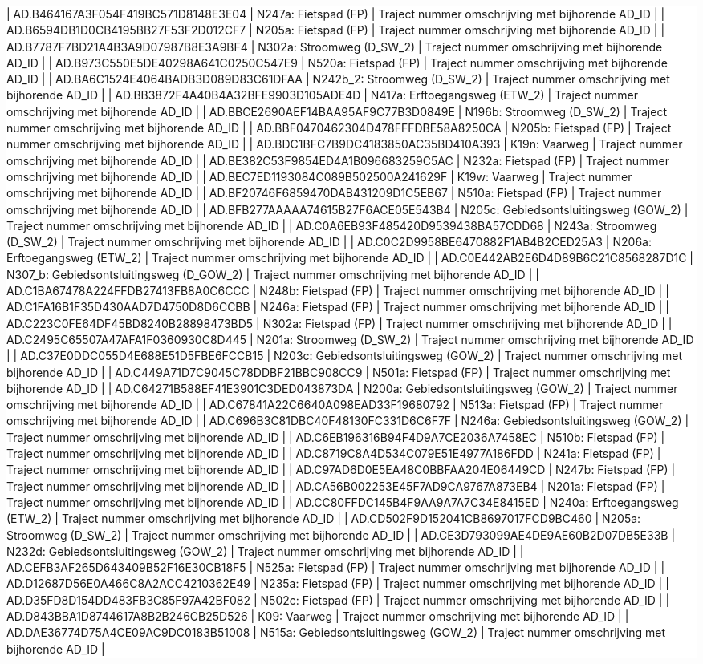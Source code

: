 | AD.B464167A3F054F419BC571D8148E3E04 | N247a: Fietspad (FP) | Traject nummer omschrijving met bijhorende AD_ID |
| AD.B6594DB1D0CB4195BB27F53F2D012CF7 | N205a: Fietspad (FP) | Traject nummer omschrijving met bijhorende AD_ID |
| AD.B7787F7BD21A4B3A9D07987B8E3A9BF4 | N302a: Stroomweg (D_SW_2) | Traject nummer omschrijving met bijhorende AD_ID |
| AD.B973C550E5DE40298A641C0250C547E9 | N520a: Fietspad (FP) | Traject nummer omschrijving met bijhorende AD_ID |
| AD.BA6C1524E4064BADB3D089D83C61DFAA | N242b_2: Stroomweg (D_SW_2) | Traject nummer omschrijving met bijhorende AD_ID |
| AD.BB3872F4A40B4A32BFE9903D105ADE4D | N417a: Erftoegangsweg (ETW_2) | Traject nummer omschrijving met bijhorende AD_ID |
| AD.BBCE2690AEF14BAA95AF9C77B3D0849E | N196b: Stroomweg (D_SW_2) | Traject nummer omschrijving met bijhorende AD_ID |
| AD.BBF0470462304D478FFFDBE58A8250CA | N205b: Fietspad (FP) | Traject nummer omschrijving met bijhorende AD_ID |
| AD.BDC1BFC7B9DC4183850AC35BD410A393 | K19n: Vaarweg  | Traject nummer omschrijving met bijhorende AD_ID |
| AD.BE382C53F9854ED4A1B096683259C5AC | N232a: Fietspad (FP) | Traject nummer omschrijving met bijhorende AD_ID |
| AD.BEC7ED1193084C089B502500A241629F | K19w: Vaarweg  | Traject nummer omschrijving met bijhorende AD_ID |
| AD.BF20746F6859470DAB431209D1C5EB67 | N510a: Fietspad (FP) | Traject nummer omschrijving met bijhorende AD_ID |
| AD.BFB277AAAAA74615B27F6ACE05E543B4 | N205c: Gebiedsontsluitingsweg (GOW_2) | Traject nummer omschrijving met bijhorende AD_ID |
| AD.C0A6EB93F485420D9539438BA57CDD68 | N243a: Stroomweg (D_SW_2) | Traject nummer omschrijving met bijhorende AD_ID |
| AD.C0C2D9958BE6470882F1AB4B2CED25A3 | N206a: Erftoegangsweg (ETW_2) | Traject nummer omschrijving met bijhorende AD_ID |
| AD.C0E442AB2E6D4D89B6C21C8568287D1C | N307_b: Gebiedsontsluitingsweg (D_GOW_2) | Traject nummer omschrijving met bijhorende AD_ID |
| AD.C1BA67478A224FFDB27413FB8A0C6CCC | N248b: Fietspad (FP) | Traject nummer omschrijving met bijhorende AD_ID |
| AD.C1FA16B1F35D430AAD7D4750D8D6CCBB | N246a: Fietspad (FP) | Traject nummer omschrijving met bijhorende AD_ID |
| AD.C223C0FE64DF45BD8240B28898473BD5 | N302a: Fietspad (FP) | Traject nummer omschrijving met bijhorende AD_ID |
| AD.C2495C65507A47AFA1F0360930C8D445 | N201a: Stroomweg (D_SW_2) | Traject nummer omschrijving met bijhorende AD_ID |
| AD.C37E0DDC055D4E688E51D5FBE6FCCB15 | N203c: Gebiedsontsluitingsweg (GOW_2) | Traject nummer omschrijving met bijhorende AD_ID |
| AD.C449A71D7C9045C78DDBF21BBC908CC9 | N501a: Fietspad (FP) | Traject nummer omschrijving met bijhorende AD_ID |
| AD.C64271B588EF41E3901C3DED043873DA | N200a: Gebiedsontsluitingsweg (GOW_2) | Traject nummer omschrijving met bijhorende AD_ID |
| AD.C67841A22C6640A098EAD33F19680792 | N513a: Fietspad (FP) | Traject nummer omschrijving met bijhorende AD_ID |
| AD.C696B3C81DBC40F48130FC331D6C6F7F | N246a: Gebiedsontsluitingsweg (GOW_2) | Traject nummer omschrijving met bijhorende AD_ID |
| AD.C6EB196316B94F4D9A7CE2036A7458EC | N510b: Fietspad (FP) | Traject nummer omschrijving met bijhorende AD_ID |
| AD.C8719C8A4D534C079E51E4977A186FDD | N241a: Fietspad (FP) | Traject nummer omschrijving met bijhorende AD_ID |
| AD.C97AD6D0E5EA48C0BBFAA204E06449CD | N247b: Fietspad (FP) | Traject nummer omschrijving met bijhorende AD_ID |
| AD.CA56B002253E45F7AD9CA9767A873EB4 | N201a: Fietspad (FP) | Traject nummer omschrijving met bijhorende AD_ID |
| AD.CC80FFDC145B4F9AA9A7A7C34E8415ED | N240a: Erftoegangsweg (ETW_2) | Traject nummer omschrijving met bijhorende AD_ID |
| AD.CD502F9D152041CB8697017FCD9BC460 | N205a: Stroomweg (D_SW_2) | Traject nummer omschrijving met bijhorende AD_ID |
| AD.CE3D793099AE4DE9AE60B2D07DB5E33B | N232d: Gebiedsontsluitingsweg (GOW_2) | Traject nummer omschrijving met bijhorende AD_ID |
| AD.CEFB3AF265D643409B52F16E30CB18F5 | N525a: Fietspad (FP) | Traject nummer omschrijving met bijhorende AD_ID |
| AD.D12687D56E0A466C8A2ACC4210362E49 | N235a: Fietspad (FP) | Traject nummer omschrijving met bijhorende AD_ID |
| AD.D35FD8D154DD483FB3C85F97A42BF082 | N502c: Fietspad (FP) | Traject nummer omschrijving met bijhorende AD_ID |
| AD.D843BBA1D8744617A8B2B246CB25D526 | K09: Vaarweg  | Traject nummer omschrijving met bijhorende AD_ID |
| AD.DAE36774D75A4CE09AC9DC0183B51008 | N515a: Gebiedsontsluitingsweg (GOW_2) | Traject nummer omschrijving met bijhorende AD_ID |